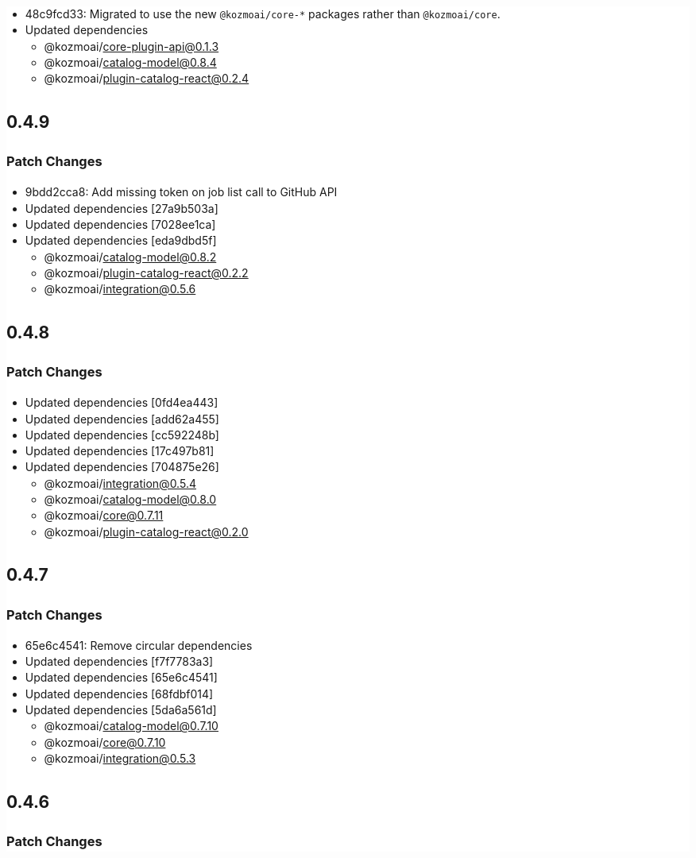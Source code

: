 - 48c9fcd33: Migrated to use the new `@kozmoai/core-*` packages rather than `@kozmoai/core`.
- Updated dependencies
  - @kozmoai/core-plugin-api@0.1.3
  - @kozmoai/catalog-model@0.8.4
  - @kozmoai/plugin-catalog-react@0.2.4

## 0.4.9

### Patch Changes

- 9bdd2cca8: Add missing token on job list call to GitHub API
- Updated dependencies [27a9b503a]
- Updated dependencies [7028ee1ca]
- Updated dependencies [eda9dbd5f]
  - @kozmoai/catalog-model@0.8.2
  - @kozmoai/plugin-catalog-react@0.2.2
  - @kozmoai/integration@0.5.6

## 0.4.8

### Patch Changes

- Updated dependencies [0fd4ea443]
- Updated dependencies [add62a455]
- Updated dependencies [cc592248b]
- Updated dependencies [17c497b81]
- Updated dependencies [704875e26]
  - @kozmoai/integration@0.5.4
  - @kozmoai/catalog-model@0.8.0
  - @kozmoai/core@0.7.11
  - @kozmoai/plugin-catalog-react@0.2.0

## 0.4.7

### Patch Changes

- 65e6c4541: Remove circular dependencies
- Updated dependencies [f7f7783a3]
- Updated dependencies [65e6c4541]
- Updated dependencies [68fdbf014]
- Updated dependencies [5da6a561d]
  - @kozmoai/catalog-model@0.7.10
  - @kozmoai/core@0.7.10
  - @kozmoai/integration@0.5.3

## 0.4.6

### Patch Changes
